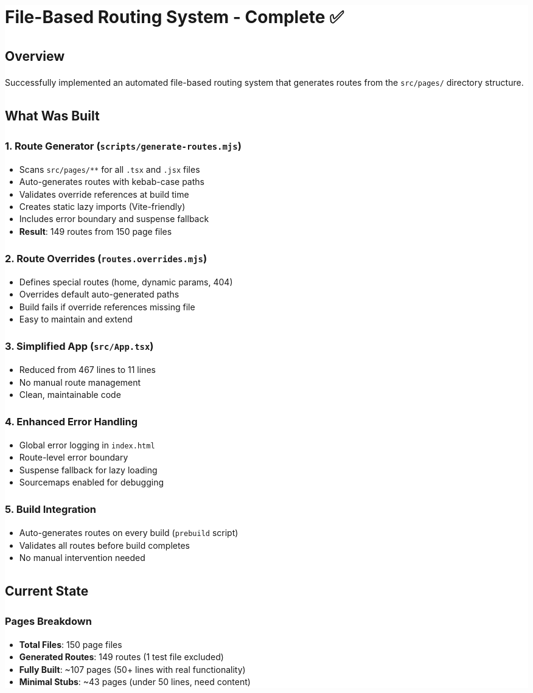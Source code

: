 # File-Based Routing System - Complete ✅

## Overview

Successfully implemented an automated file-based routing system that generates routes from the `src/pages/` directory structure.

## What Was Built

### 1. Route Generator (`scripts/generate-routes.mjs`)

- Scans `src/pages/**` for all `.tsx` and `.jsx` files
- Auto-generates routes with kebab-case paths
- Validates override references at build time
- Creates static lazy imports (Vite-friendly)
- Includes error boundary and suspense fallback
- **Result**: 149 routes from 150 page files

### 2. Route Overrides (`routes.overrides.mjs`)

- Defines special routes (home, dynamic params, 404)
- Overrides default auto-generated paths
- Build fails if override references missing file
- Easy to maintain and extend

### 3. Simplified App (`src/App.tsx`)

- Reduced from 467 lines to 11 lines
- No manual route management
- Clean, maintainable code

### 4. Enhanced Error Handling

- Global error logging in `index.html`
- Route-level error boundary
- Suspense fallback for lazy loading
- Sourcemaps enabled for debugging

### 5. Build Integration

- Auto-generates routes on every build (`prebuild` script)
- Validates all routes before build completes
- No manual intervention needed

## Current State

### Pages Breakdown

- **Total Files**: 150 page files
- **Generated Routes**: 149 routes (1 test file excluded)
- **Fully Built**: ~107 pages (50+ lines with real functionality)
- **Minimal Stubs**: ~43 pages (under 50 lines, need content)
